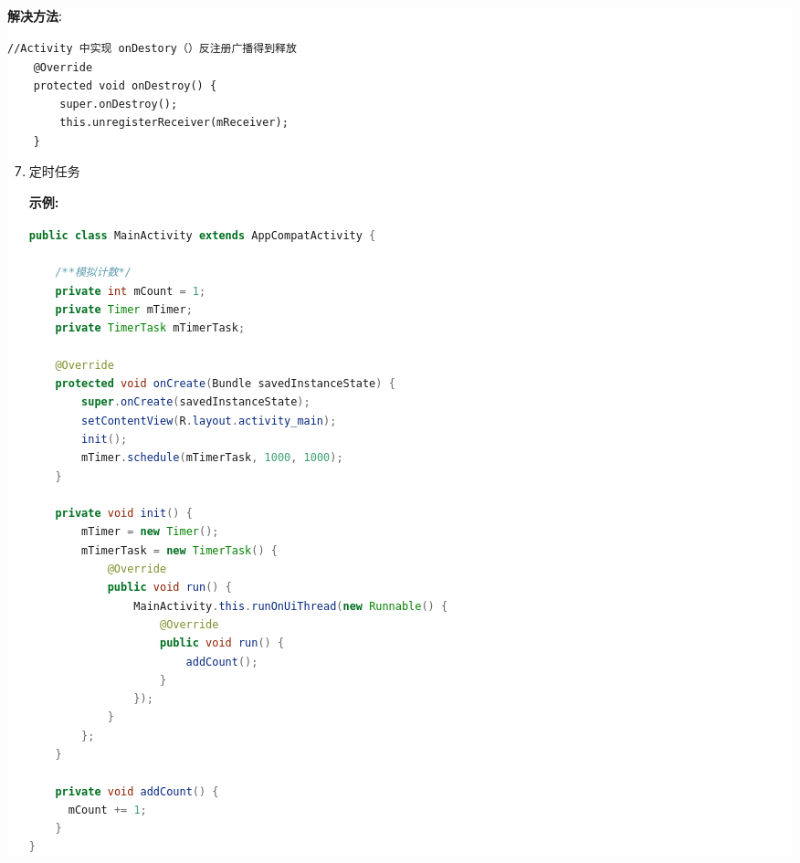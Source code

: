    **解决方法**: 

   ```
   //Activity 中实现 onDestory（）反注册广播得到释放
       @Override
       protected void onDestroy() {
           super.onDestroy();
           this.unregisterReceiver(mReceiver);
       }
   
   ```

   

7. 定时任务

   **示例:** 

   ```java
   public class MainActivity extends AppCompatActivity {
   
       /**模拟计数*/
       private int mCount = 1;
       private Timer mTimer;
       private TimerTask mTimerTask;
   
       @Override
       protected void onCreate(Bundle savedInstanceState) {
           super.onCreate(savedInstanceState);
           setContentView(R.layout.activity_main);
           init();
           mTimer.schedule(mTimerTask, 1000, 1000);
       }
   
       private void init() {
           mTimer = new Timer();
           mTimerTask = new TimerTask() {
               @Override
               public void run() {
                   MainActivity.this.runOnUiThread(new Runnable() {
                       @Override
                       public void run() {
                           addCount();
                       }
                   });
               }
           };
       }
   
       private void addCount() {
         mCount += 1;
       }
   }
   
   ```
